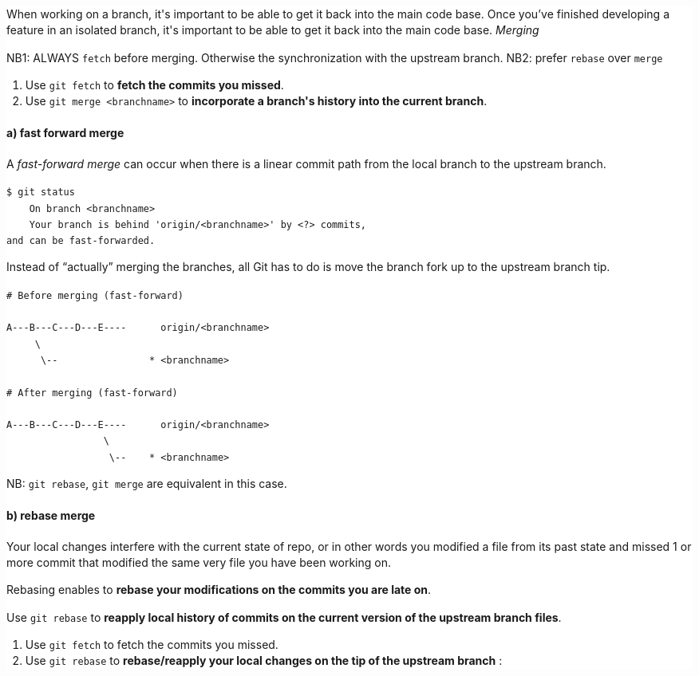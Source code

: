 When working on a branch, it's important to be able to get it back into the main code base.
Once you’ve finished developing a feature in an isolated branch, it's important to be able to get it back into the main code base. *Merging*

NB1: ALWAYS `fetch` before merging. Otherwise the synchronization with the upstream branch.
NB2: prefer `rebase` over `merge`

1. Use `git fetch` to **fetch the commits you missed**.
2. Use `git merge <branchname>` to **incorporate a branch's history into the current branch**.



#### a) fast forward merge

A *fast-forward merge* can occur when there is a linear commit path from the local branch to the upstream branch.

```
$ git status
	On branch <branchname>
	Your branch is behind 'origin/<branchname>' by <?> commits,
and can be fast-forwarded.
```


Instead of “actually” merging the branches, all Git has to do is move the branch fork up to the upstream branch tip.

```
# Before merging (fast-forward)

A---B---C---D---E----      origin/<branchname>
     \
      \--                * <branchname>

# After merging (fast-forward)

A---B---C---D---E----      origin/<branchname>
                 \
                  \--    * <branchname>

```

NB: `git rebase`, `git merge` are equivalent in this case.

#### b) rebase merge

Your local changes interfere with the current state of repo, or in other words you modified a file from its past state and missed 1 or more commit that modified the same very file you have been working on.

Rebasing enables to **rebase your modifications on the commits you are late on**.


Use `git rebase` to **reapply local history of commits on the current version of the upstream branch files**.

1. Use `git fetch` to fetch the commits you missed.  
2. Use `git rebase` to **rebase/reapply your local changes on the tip of the upstream branch** :
